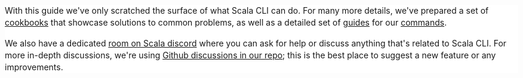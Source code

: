 With this guide we've only scratched the surface of what Scala CLI can do. For many more details, we've prepared a set of [cookbooks](./cookbooks/intro.md) that showcase solutions to common problems, as well as a detailed set of [guides](./guides/intro.md) for our [commands](./commands/basics.md).

We also have a dedicated [room on Scala discord](https://discord.gg/KzQdYkZZza) where you can ask for help or discuss anything that's related to Scala CLI. For more in-depth discussions, we're using [Github discussions in our repo](https://github.com/VirtusLab/scala-cli/discussions); this is the best place to suggest a new feature or any improvements.

